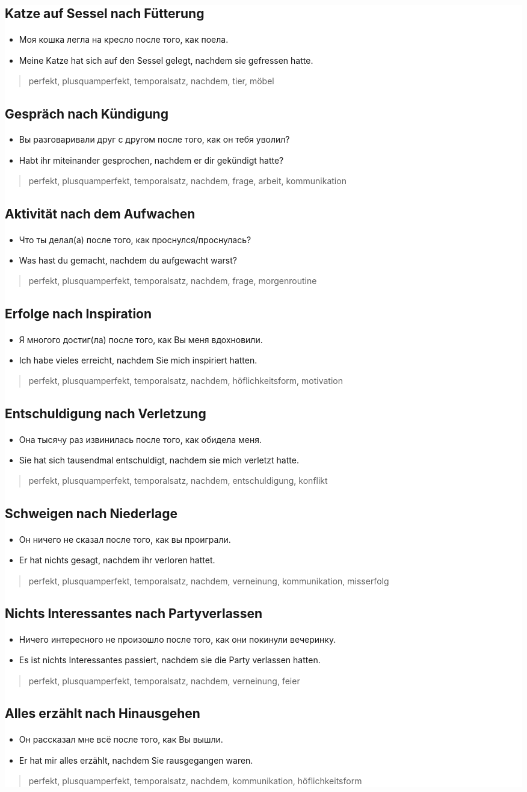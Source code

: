 ## Katze auf Sessel nach Fütterung
- Моя кошка легла на кресло после того, как поела.
* Meine Katze hat sich auf den Sessel gelegt, nachdem sie gefressen hatte.
> perfekt, plusquamperfekt, temporalsatz, nachdem, tier, möbel

## Gespräch nach Kündigung
- Вы разговаривали друг с другом после того, как он тебя уволил?
* Habt ihr miteinander gesprochen, nachdem er dir gekündigt hatte?
> perfekt, plusquamperfekt, temporalsatz, nachdem, frage, arbeit, kommunikation

## Aktivität nach dem Aufwachen
- Что ты делал(а) после того, как проснулся/проснулась?
* Was hast du gemacht, nachdem du aufgewacht warst?
> perfekt, plusquamperfekt, temporalsatz, nachdem, frage, morgenroutine

## Erfolge nach Inspiration
- Я многого достиг(ла) после того, как Вы меня вдохновили.
* Ich habe vieles erreicht, nachdem Sie mich inspiriert hatten.
> perfekt, plusquamperfekt, temporalsatz, nachdem, höflichkeitsform, motivation

## Entschuldigung nach Verletzung
- Она тысячу раз извинилась после того, как обидела меня.
* Sie hat sich tausendmal entschuldigt, nachdem sie mich verletzt hatte.
> perfekt, plusquamperfekt, temporalsatz, nachdem, entschuldigung, konflikt

## Schweigen nach Niederlage
- Он ничего не сказал после того, как вы проиграли.
* Er hat nichts gesagt, nachdem ihr verloren hattet.
> perfekt, plusquamperfekt, temporalsatz, nachdem, verneinung, kommunikation, misserfolg

## Nichts Interessantes nach Partyverlassen
- Ничего интересного не произошло после того, как они покинули вечеринку.
* Es ist nichts Interessantes passiert, nachdem sie die Party verlassen hatten.
> perfekt, plusquamperfekt, temporalsatz, nachdem, verneinung, feier

## Alles erzählt nach Hinausgehen
- Он рассказал мне всё после того, как Вы вышли.
* Er hat mir alles erzählt, nachdem Sie rausgegangen waren.
> perfekt, plusquamperfekt, temporalsatz, nachdem, kommunikation, höflichkeitsform